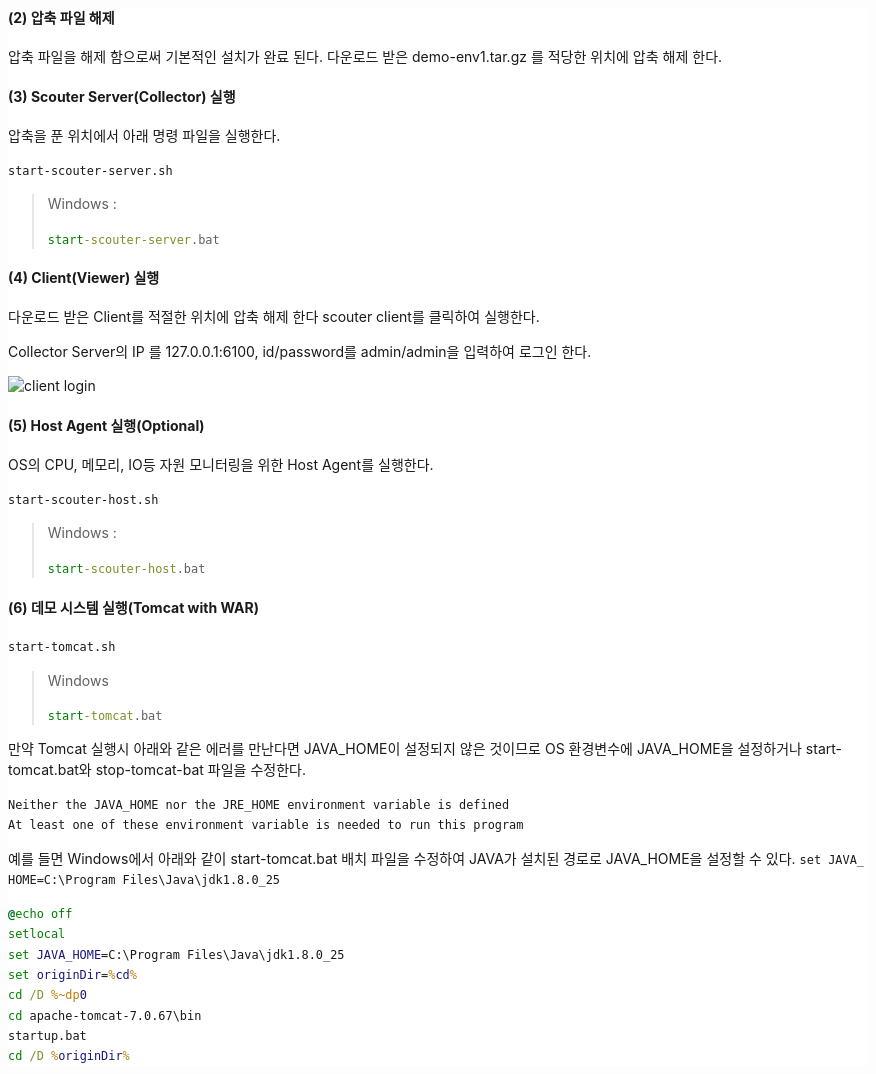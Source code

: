 #### (2) 압축 파일 해제
 압축 파일을 해제 함으로써 기본적인 설치가 완료 된다.
 다운로드 받은  demo-env1.tar.gz 를 적당한 위치에 압축 해제 한다.
 
#### (3) Scouter Server(Collector) 실행
 압축을 푼 위치에서 아래 명령 파일을 실행한다.
 ```bash
 start-scouter-server.sh
 ```
 > Windows : 
 > ```bat
 > start-scouter-server.bat
 > ```

#### (4) Client(Viewer) 실행
 다운로드 받은 Client를 적절한 위치에 압축 해제 한다
 scouter client를 클릭하여 실행한다.

 Collector Server의 IP 를 127.0.0.1:6100, id/password를 admin/admin을 입력하여 로그인 한다.
 
![client login](../img/client/client-login.png)

#### (5) Host Agent 실행(Optional)
 OS의 CPU, 메모리, IO등 자원 모니터링을 위한 Host Agent를 실행한다.
 ```bash
 start-scouter-host.sh
 ```
 > Windows : 
 > ```bat
 > start-scouter-host.bat
 > ```

#### (6) 데모 시스템 실행(Tomcat with WAR)
 ```bash
 start-tomcat.sh
 ```

 > Windows 
 > ```bat
 > start-tomcat.bat
 > ```

만약 Tomcat 실행시 아래와 같은 에러를 만난다면 JAVA_HOME이 설정되지 않은 것이므로 OS 환경변수에 JAVA_HOME을 설정하거나
start-tomcat.bat와 stop-tomcat-bat 파일을 수정한다.
```
Neither the JAVA_HOME nor the JRE_HOME environment variable is defined
At least one of these environment variable is needed to run this program
```

예를 들면 Windows에서 아래와 같이 start-tomcat.bat 배치 파일을 수정하여 JAVA가 설치된 경로로 JAVA_HOME을 설정할 수 있다.
`set JAVA_HOME=C:\Program Files\Java\jdk1.8.0_25`

```bat
@echo off
setlocal
set JAVA_HOME=C:\Program Files\Java\jdk1.8.0_25
set originDir=%cd%
cd /D %~dp0
cd apache-tomcat-7.0.67\bin
startup.bat
cd /D %originDir%
```
